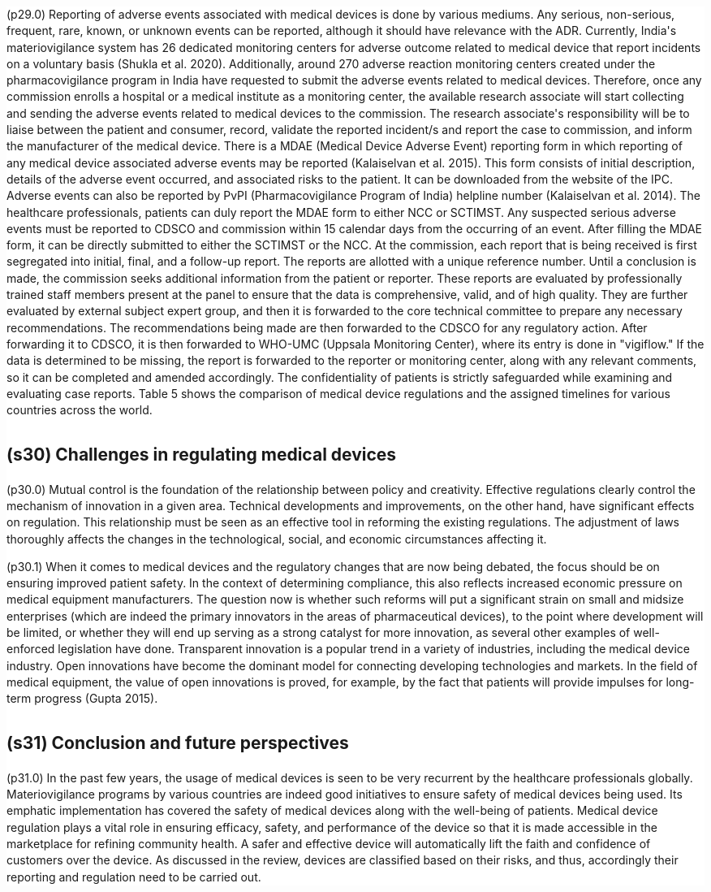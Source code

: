 (p29.0) Reporting of adverse events associated with medical devices is done by various mediums. Any serious, non-serious, frequent, rare, known, or unknown events can be reported, although it should have relevance with the ADR. Currently, India's materiovigilance system has 26 dedicated monitoring centers for adverse outcome related to medical device that report incidents on a voluntary basis (Shukla et al. 2020). Additionally, around 270 adverse reaction monitoring centers created under the pharmacovigilance program in India have requested to submit the adverse events related to medical devices. Therefore, once any commission enrolls a hospital or a medical institute as a monitoring center, the available research associate will start collecting and sending the adverse events related to medical devices to the commission. The research associate's responsibility will be to liaise between the patient and consumer, record, validate the reported incident/s and report the case to commission, and inform the manufacturer of the medical device. There is a MDAE (Medical Device Adverse Event) reporting form in which reporting of any medical device associated adverse events may be reported (Kalaiselvan et al. 2015). This form consists of initial description, details of the adverse event occurred, and associated risks to the patient. It can be downloaded from the website of the IPC. Adverse events can also be reported by PvPI (Pharmacovigilance Program of India) helpline number (Kalaiselvan et al. 2014). The healthcare professionals, patients can duly report the MDAE form to either NCC or SCTIMST. Any suspected serious adverse events must be reported to CDSCO and commission within 15 calendar days from the occurring of an event. After filling the MDAE form, it can be directly submitted to either the SCTIMST or the NCC. At the commission, each report that is being received is first segregated into initial, final, and a follow-up report. The reports are allotted with a unique reference number. Until a conclusion is made, the commission seeks additional information from the patient or reporter. These reports are evaluated by professionally trained staff members present at the panel to ensure that the data is comprehensive, valid, and of high quality. They are further evaluated by external subject expert group, and then it is forwarded to the core technical committee to prepare any necessary recommendations. The recommendations being made are then forwarded to the CDSCO for any regulatory action. After forwarding it to CDSCO, it is then forwarded to WHO-UMC (Uppsala Monitoring Center), where its entry is done in "vigiflow." If the data is determined to be missing, the report is forwarded to the reporter or monitoring center, along with any relevant comments, so it can be completed and amended accordingly. The confidentiality of patients is strictly safeguarded while examining and evaluating case reports. Table 5 shows the comparison of medical device regulations and the assigned timelines for various countries across the world.
## (s30) Challenges in regulating medical devices
(p30.0) Mutual control is the foundation of the relationship between policy and creativity. Effective regulations clearly control the mechanism of innovation in a given area. Technical developments and improvements, on the other hand, have significant effects on regulation. This relationship must be seen as an effective tool in reforming the existing regulations. The adjustment of laws thoroughly affects the changes in the technological, social, and economic circumstances affecting it.

(p30.1) When it comes to medical devices and the regulatory changes that are now being debated, the focus should be on ensuring improved patient safety. In the context of determining compliance, this also reflects increased economic pressure on medical equipment manufacturers. The question now is whether such reforms will put a significant strain on small and midsize enterprises (which are indeed the primary innovators in the areas of pharmaceutical devices), to the point where development will be limited, or whether they will end up serving as a strong catalyst for more innovation, as several other examples of well-enforced legislation have done. Transparent innovation is a popular trend in a variety of industries, including the medical device industry. Open innovations have become the dominant model for connecting developing technologies and markets. In the field of medical equipment, the value of open innovations is proved, for example, by the fact that patients will provide impulses for long-term progress (Gupta 2015).
## (s31) Conclusion and future perspectives
(p31.0) In the past few years, the usage of medical devices is seen to be very recurrent by the healthcare professionals globally. Materiovigilance programs by various countries are indeed good initiatives to ensure safety of medical devices being used. Its emphatic implementation has covered the safety of medical devices along with the well-being of patients. Medical device regulation plays a vital role in ensuring efficacy, safety, and performance of the device so that it is made accessible in the marketplace for refining community health. A safer and effective device will automatically lift the faith and confidence of customers over the device. As discussed in the review, devices are classified based on their risks, and thus, accordingly their reporting and regulation need to be carried out.
